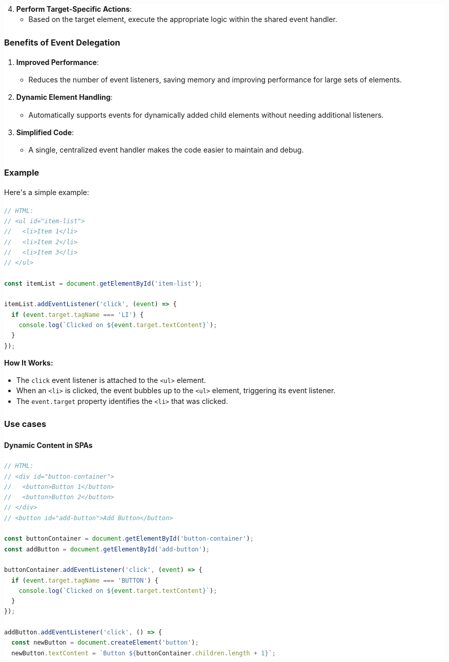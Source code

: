 4. **Perform Target-Specific Actions**:
   - Based on the target element, execute the appropriate logic within the shared event handler.

### Benefits of Event Delegation

1. **Improved Performance**:
   - Reduces the number of event listeners, saving memory and improving performance for large sets of elements.

2. **Dynamic Element Handling**:
   - Automatically supports events for dynamically added child elements without needing additional listeners.

3. **Simplified Code**:
   - A single, centralized event handler makes the code easier to maintain and debug.

### Example

Here's a simple example:

```javascript
// HTML:
// <ul id="item-list">
//   <li>Item 1</li>
//   <li>Item 2</li>
//   <li>Item 3</li>
// </ul>

const itemList = document.getElementById('item-list');

itemList.addEventListener('click', (event) => {
  if (event.target.tagName === 'LI') {
    console.log(`Clicked on ${event.target.textContent}`);
  }
});
```

**How It Works:**
  - The `click` event listener is attached to the `<ul>` element.
  - When an `<li>` is clicked, the event bubbles up to the `<ul>` element, triggering its event listener.
  - The `event.target` property identifies the `<li>` that was clicked.

### Use cases

####  Dynamic Content in SPAs

```javascript
// HTML:
// <div id="button-container">
//   <button>Button 1</button>
//   <button>Button 2</button>
// </div>
// <button id="add-button">Add Button</button>

const buttonContainer = document.getElementById('button-container');
const addButton = document.getElementById('add-button');

buttonContainer.addEventListener('click', (event) => {
  if (event.target.tagName === 'BUTTON') {
    console.log(`Clicked on ${event.target.textContent}`);
  }
});

addButton.addEventListener('click', () => {
  const newButton = document.createElement('button');
  newButton.textContent = `Button ${buttonContainer.children.length + 1}`;
```
